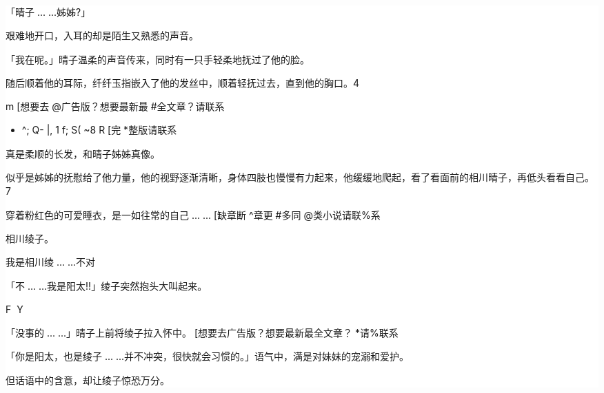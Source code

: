 


「晴子 ... ...姊姊?」



艰难地开口，入耳的却是陌生又熟悉的声音。



「我在呢。」晴子温柔的声音传来，同时有一只手轻柔地抚过了他的脸。





随后顺着他的耳际，纤纤玉指嵌入了他的发丝中，顺着轻抚过去，直到他的胸口。4

m [想要去 @广告版？想要最新最 #全文章？请联系



 *  ^; Q-  |,  1 f; S(  ~8 R [完 *整版请联系



真是柔顺的长发，和晴子姊姊真像。





似乎是姊姊的抚慰给了他力量，他的视野逐渐清晰，身体四肢也慢慢有力起来，他缓缓地爬起，看了看面前的相川晴子，再低头看看自己。7





穿着粉红色的可爱睡衣，是一如往常的自己 ... ... [缺章断 ^章更 #多同 @类小说请联%系



相川绫子。





我是相川绫 ... ...不对





「不 ... ...我是阳太!!」绫子突然抱头大叫起来。

F  Y





「没事的 ... ...」晴子上前将绫子拉入怀中。 [想要去广告版？想要最新最全文章？ *请%联系



「你是阳太，也是绫子 ... ...并不冲突，很快就会习惯的。」语气中，满是对妹妹的宠溺和爱护。





但话语中的含意，却让绫子惊恐万分。




